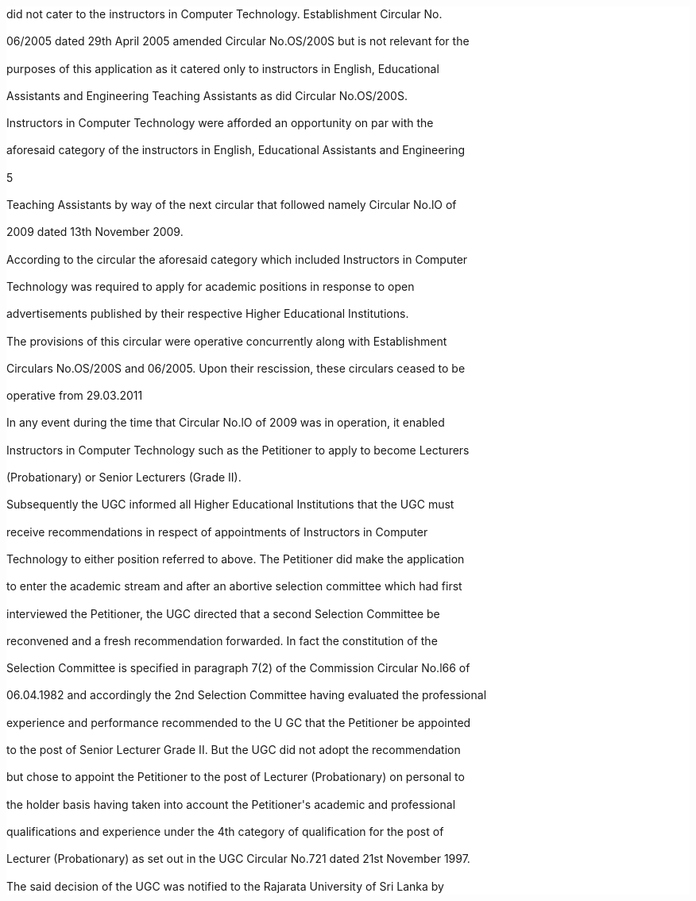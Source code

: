 did not cater to the instructors in Computer Technology. Establishment Circular No.

06/2005 dated 29th April 2005 amended Circular No.OS/200S but is not relevant for the

purposes of this application as it catered only to instructors in English, Educational

Assistants and Engineering Teaching Assistants as did Circular No.OS/200S.

Instructors in Computer Technology were afforded an opportunity on par with the

aforesaid category of the instructors in English, Educational Assistants and Engineering

5

Teaching Assistants by way of the next circular that followed namely Circular No.lO of

2009 dated 13th November 2009.

According to the circular the aforesaid category which included Instructors in Computer

Technology was required to apply for academic positions in response to open

advertisements published by their respective Higher Educational Institutions.

The provisions of this circular were operative concurrently along with Establishment

Circulars No.OS/200S and 06/2005. Upon their rescission, these circulars ceased to be

operative from 29.03.2011

In any event during the time that Circular No.lO of 2009 was in operation, it enabled

Instructors in Computer Technology such as the Petitioner to apply to become Lecturers

(Probationary) or Senior Lecturers (Grade II).

Subsequently the UGC informed all Higher Educational Institutions that the UGC must

receive recommendations in respect of appointments of Instructors in Computer

Technology to either position referred to above. The Petitioner did make the application

to enter the academic stream and after an abortive selection committee which had first

interviewed the Petitioner, the UGC directed that a second Selection Committee be

reconvened and a fresh recommendation forwarded. In fact the constitution of the

Selection Committee is specified in paragraph 7(2) of the Commission Circular No.l66 of

06.04.1982 and accordingly the 2nd Selection Committee having evaluated the professional

experience and performance recommended to the U GC that the Petitioner be appointed

to the post of Senior Lecturer Grade II. But the UGC did not adopt the recommendation

but chose to appoint the Petitioner to the post of Lecturer (Probationary) on personal to

the holder basis having taken into account the Petitioner's academic and professional

qualifications and experience under the 4th category of qualification for the post of

Lecturer (Probationary) as set out in the UGC Circular No.721 dated 21st November 1997.

The said decision of the UGC was notified to the Rajarata University of Sri Lanka by
